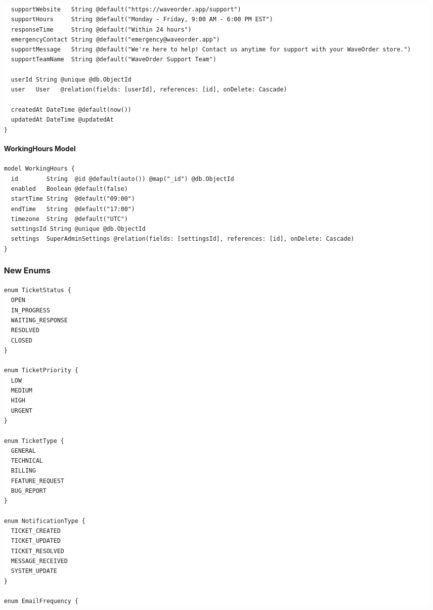 ```prisma
  supportWebsite   String @default("https://waveorder.app/support")
  supportHours     String @default("Monday - Friday, 9:00 AM - 6:00 PM EST")
  responseTime     String @default("Within 24 hours")
  emergencyContact String @default("emergency@waveorder.app")
  supportMessage   String @default("We're here to help! Contact us anytime for support with your WaveOrder store.")
  supportTeamName  String @default("WaveOrder Support Team")
  
  userId String @unique @db.ObjectId
  user   User   @relation(fields: [userId], references: [id], onDelete: Cascade)
  
  createdAt DateTime @default(now())
  updatedAt DateTime @updatedAt
}
```

#### WorkingHours Model
```prisma
model WorkingHours {
  id        String  @id @default(auto()) @map("_id") @db.ObjectId
  enabled   Boolean @default(false)
  startTime String  @default("09:00")
  endTime   String  @default("17:00")
  timezone  String  @default("UTC")
  settingsId String @unique @db.ObjectId
  settings  SuperAdminSettings @relation(fields: [settingsId], references: [id], onDelete: Cascade)
}
```

### New Enums
```prisma
enum TicketStatus {
  OPEN
  IN_PROGRESS
  WAITING_RESPONSE
  RESOLVED
  CLOSED
}

enum TicketPriority {
  LOW
  MEDIUM
  HIGH
  URGENT
}

enum TicketType {
  GENERAL
  TECHNICAL
  BILLING
  FEATURE_REQUEST
  BUG_REPORT
}

enum NotificationType {
  TICKET_CREATED
  TICKET_UPDATED
  TICKET_RESOLVED
  MESSAGE_RECEIVED
  SYSTEM_UPDATE
}

enum EmailFrequency {
```